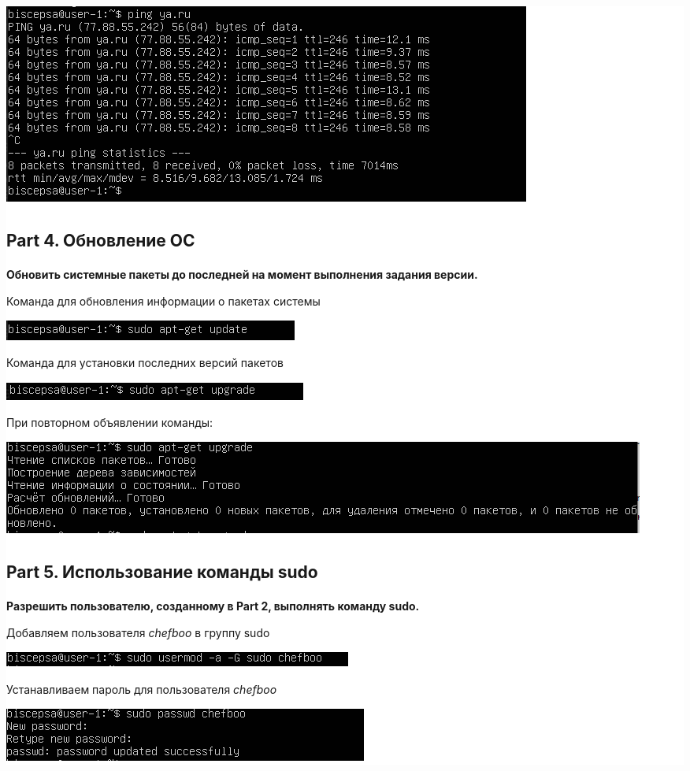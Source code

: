 ![ping 2](screen/part3_18.PNG)

## Part 4. Обновление ОС

**Обновить системные пакеты до последней на момент выполнения задания версии.**

Команда для обновления информации о пакетах системы

![обнова 1](screen/part4_1.PNG)

Команда для установки последних версий пакетов

![обнова 2](screen/part4_2.PNG)

При повторном объявлении команды:

![обнова 3](screen/part4_3.PNG)

## Part 5. Использование команды sudo

**Разрешить пользователю, созданному в Part 2, выполнять команду sudo.**

Добавляем пользователя *chefboo* в группу sudo

![права суперпользователя 1](screen/part5_1.PNG)

Устанавливаем пароль для пользователя *chefboo*

![права суперпользователя 2](screen/part5_2.PNG)

